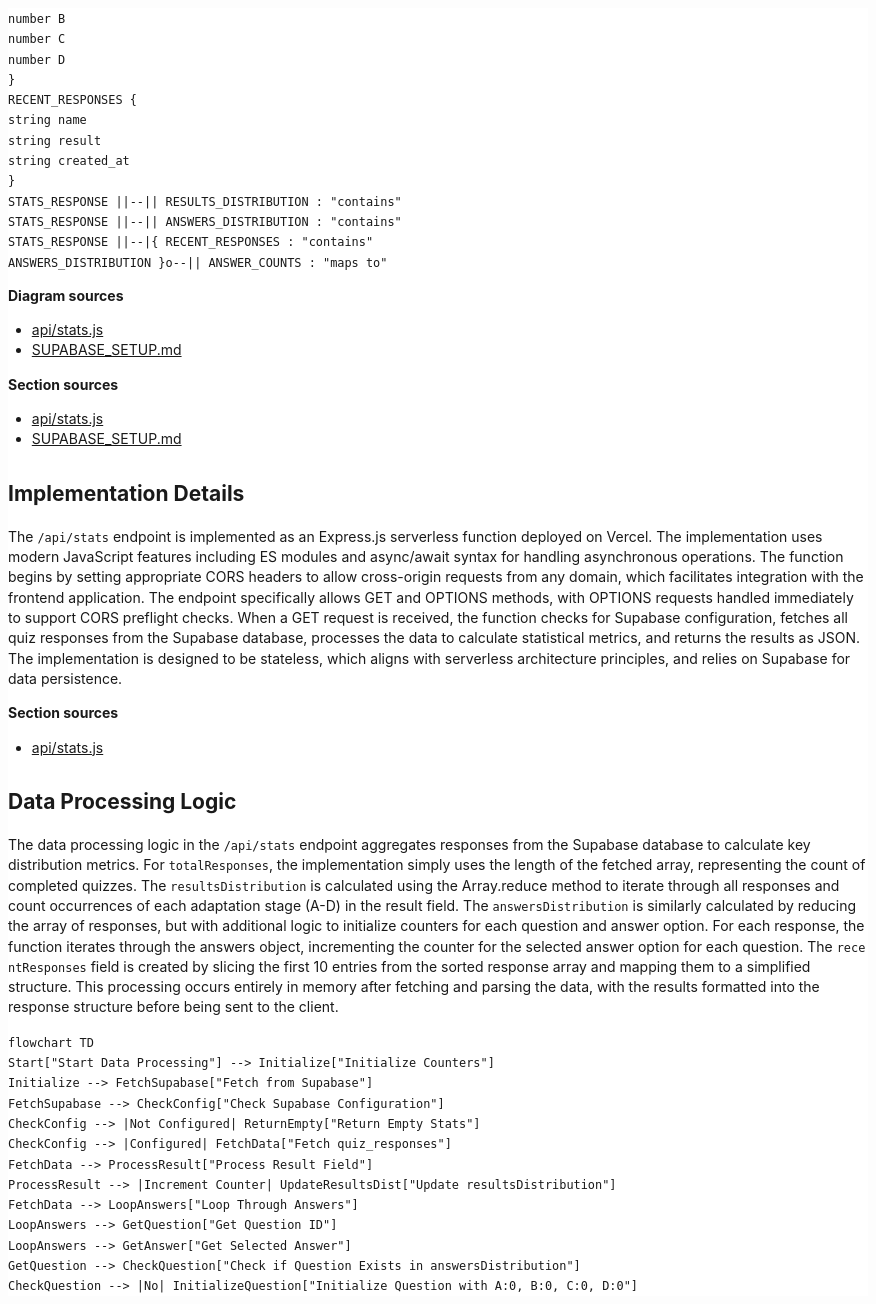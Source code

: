 ```mermaid
number B
number C
number D
}
RECENT_RESPONSES {
string name
string result
string created_at
}
STATS_RESPONSE ||--|| RESULTS_DISTRIBUTION : "contains"
STATS_RESPONSE ||--|| ANSWERS_DISTRIBUTION : "contains"
STATS_RESPONSE ||--|{ RECENT_RESPONSES : "contains"
ANSWERS_DISTRIBUTION }o--|| ANSWER_COUNTS : "maps to"
```

**Diagram sources**
- [api/stats.js](file://api/stats.js#L45-L93)
- [SUPABASE_SETUP.md](file://SUPABASE_SETUP.md#L61-L82)

**Section sources**
- [api/stats.js](file://api/stats.js#L45-L93)
- [SUPABASE_SETUP.md](file://SUPABASE_SETUP.md#L61-L82)

## Implementation Details
The `/api/stats` endpoint is implemented as an Express.js serverless function deployed on Vercel. The implementation uses modern JavaScript features including ES modules and async/await syntax for handling asynchronous operations. The function begins by setting appropriate CORS headers to allow cross-origin requests from any domain, which facilitates integration with the frontend application. The endpoint specifically allows GET and OPTIONS methods, with OPTIONS requests handled immediately to support CORS preflight checks. When a GET request is received, the function checks for Supabase configuration, fetches all quiz responses from the Supabase database, processes the data to calculate statistical metrics, and returns the results as JSON. The implementation is designed to be stateless, which aligns with serverless architecture principles, and relies on Supabase for data persistence.

**Section sources**
- [api/stats.js](file://api/stats.js#L1-L103)

## Data Processing Logic
The data processing logic in the `/api/stats` endpoint aggregates responses from the Supabase database to calculate key distribution metrics. For `totalResponses`, the implementation simply uses the length of the fetched array, representing the count of completed quizzes. The `resultsDistribution` is calculated using the Array.reduce method to iterate through all responses and count occurrences of each adaptation stage (A-D) in the result field. The `answersDistribution` is similarly calculated by reducing the array of responses, but with additional logic to initialize counters for each question and answer option. For each response, the function iterates through the answers object, incrementing the counter for the selected answer option for each question. The `recentResponses` field is created by slicing the first 10 entries from the sorted response array and mapping them to a simplified structure. This processing occurs entirely in memory after fetching and parsing the data, with the results formatted into the response structure before being sent to the client.

```mermaid
flowchart TD
Start["Start Data Processing"] --> Initialize["Initialize Counters"]
Initialize --> FetchSupabase["Fetch from Supabase"]
FetchSupabase --> CheckConfig["Check Supabase Configuration"]
CheckConfig --> |Not Configured| ReturnEmpty["Return Empty Stats"]
CheckConfig --> |Configured| FetchData["Fetch quiz_responses"]
FetchData --> ProcessResult["Process Result Field"]
ProcessResult --> |Increment Counter| UpdateResultsDist["Update resultsDistribution"]
FetchData --> LoopAnswers["Loop Through Answers"]
LoopAnswers --> GetQuestion["Get Question ID"]
LoopAnswers --> GetAnswer["Get Selected Answer"]
GetQuestion --> CheckQuestion["Check if Question Exists in answersDistribution"]
CheckQuestion --> |No| InitializeQuestion["Initialize Question with A:0, B:0, C:0, D:0"]
```